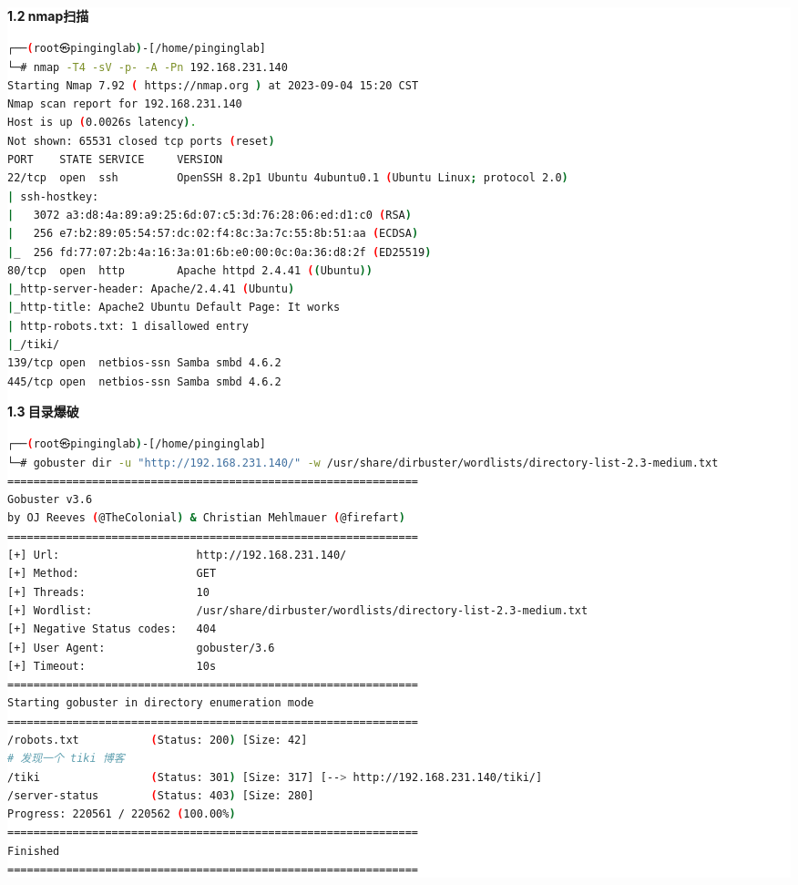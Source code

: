**1.2 nmap扫描**

```bash
┌──(root㉿pinginglab)-[/home/pinginglab]
└─# nmap -T4 -sV -p- -A -Pn 192.168.231.140
Starting Nmap 7.92 ( https://nmap.org ) at 2023-09-04 15:20 CST
Nmap scan report for 192.168.231.140
Host is up (0.0026s latency).
Not shown: 65531 closed tcp ports (reset)
PORT    STATE SERVICE     VERSION
22/tcp  open  ssh         OpenSSH 8.2p1 Ubuntu 4ubuntu0.1 (Ubuntu Linux; protocol 2.0)
| ssh-hostkey: 
|   3072 a3:d8:4a:89:a9:25:6d:07:c5:3d:76:28:06:ed:d1:c0 (RSA)
|   256 e7:b2:89:05:54:57:dc:02:f4:8c:3a:7c:55:8b:51:aa (ECDSA)
|_  256 fd:77:07:2b:4a:16:3a:01:6b:e0:00:0c:0a:36:d8:2f (ED25519)
80/tcp  open  http        Apache httpd 2.4.41 ((Ubuntu))
|_http-server-header: Apache/2.4.41 (Ubuntu)
|_http-title: Apache2 Ubuntu Default Page: It works
| http-robots.txt: 1 disallowed entry 
|_/tiki/
139/tcp open  netbios-ssn Samba smbd 4.6.2
445/tcp open  netbios-ssn Samba smbd 4.6.2
```

**1.3 目录爆破**

```bash
┌──(root㉿pinginglab)-[/home/pinginglab]
└─# gobuster dir -u "http://192.168.231.140/" -w /usr/share/dirbuster/wordlists/directory-list-2.3-medium.txt
===============================================================
Gobuster v3.6
by OJ Reeves (@TheColonial) & Christian Mehlmauer (@firefart)
===============================================================
[+] Url:                     http://192.168.231.140/
[+] Method:                  GET
[+] Threads:                 10
[+] Wordlist:                /usr/share/dirbuster/wordlists/directory-list-2.3-medium.txt
[+] Negative Status codes:   404
[+] User Agent:              gobuster/3.6
[+] Timeout:                 10s
===============================================================
Starting gobuster in directory enumeration mode
===============================================================
/robots.txt           (Status: 200) [Size: 42]
# 发现一个 tiki 博客
/tiki                 (Status: 301) [Size: 317] [--> http://192.168.231.140/tiki/]
/server-status        (Status: 403) [Size: 280]
Progress: 220561 / 220562 (100.00%)
===============================================================
Finished
===============================================================

```
